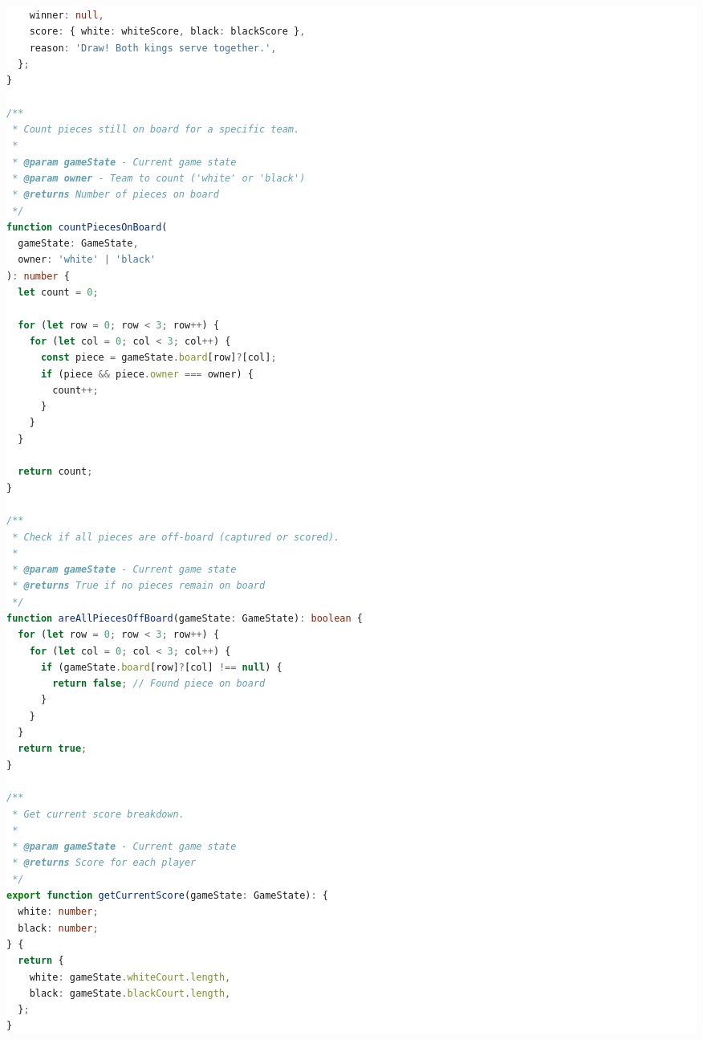 ```typescript
    winner: null,
    score: { white: whiteScore, black: blackScore },
    reason: 'Draw! Both kings serve together.',
  };
}

/**
 * Count pieces still on board for a specific team.
 *
 * @param gameState - Current game state
 * @param owner - Team to count ('white' or 'black')
 * @returns Number of pieces on board
 */
function countPiecesOnBoard(
  gameState: GameState,
  owner: 'white' | 'black'
): number {
  let count = 0;

  for (let row = 0; row < 3; row++) {
    for (let col = 0; col < 3; col++) {
      const piece = gameState.board[row]?[col];
      if (piece && piece.owner === owner) {
        count++;
      }
    }
  }

  return count;
}

/**
 * Check if all pieces are off-board (captured or scored).
 *
 * @param gameState - Current game state
 * @returns True if no pieces remain on board
 */
function areAllPiecesOffBoard(gameState: GameState): boolean {
  for (let row = 0; row < 3; row++) {
    for (let col = 0; col < 3; col++) {
      if (gameState.board[row]?[col] !== null) {
        return false; // Found piece on board
      }
    }
  }
  return true;
}

/**
 * Get current score breakdown.
 *
 * @param gameState - Current game state
 * @returns Score for each player
 */
export function getCurrentScore(gameState: GameState): {
  white: number;
  black: number;
} {
  return {
    white: gameState.whiteCourt.length,
    black: gameState.blackCourt.length,
  };
}
```